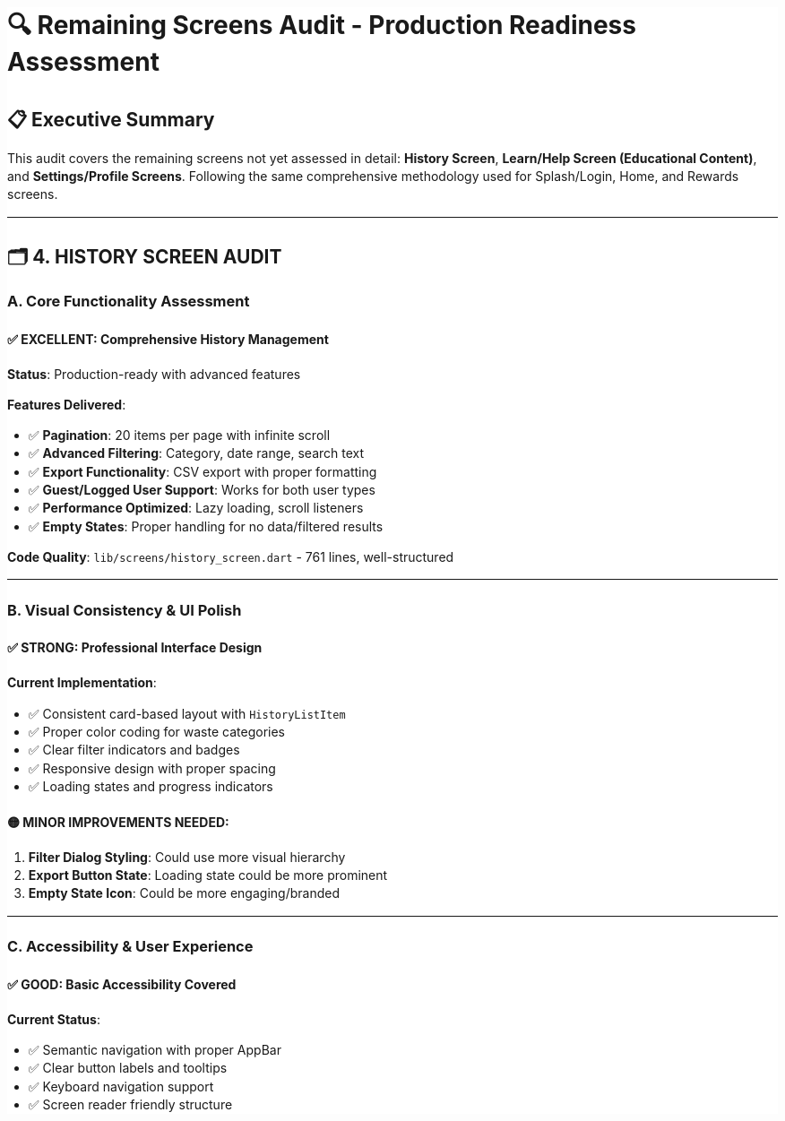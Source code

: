 # 🔍 Remaining Screens Audit - Production Readiness Assessment

## 📋 **Executive Summary**

This audit covers the remaining screens not yet assessed in detail: **History Screen**, **Learn/Help Screen (Educational Content)**, and **Settings/Profile Screens**. Following the same comprehensive methodology used for Splash/Login, Home, and Rewards screens.

---

## 🗂️ **4. HISTORY SCREEN AUDIT**

### **A. Core Functionality Assessment**

#### ✅ **EXCELLENT**: Comprehensive History Management
**Status**: Production-ready with advanced features

**Features Delivered**:
- ✅ **Pagination**: 20 items per page with infinite scroll
- ✅ **Advanced Filtering**: Category, date range, search text
- ✅ **Export Functionality**: CSV export with proper formatting
- ✅ **Guest/Logged User Support**: Works for both user types
- ✅ **Performance Optimized**: Lazy loading, scroll listeners
- ✅ **Empty States**: Proper handling for no data/filtered results

**Code Quality**: `lib/screens/history_screen.dart` - 761 lines, well-structured

---

### **B. Visual Consistency & UI Polish**

#### ✅ **STRONG**: Professional Interface Design
**Current Implementation**:
- ✅ Consistent card-based layout with `HistoryListItem`
- ✅ Proper color coding for waste categories
- ✅ Clear filter indicators and badges
- ✅ Responsive design with proper spacing
- ✅ Loading states and progress indicators

#### 🟡 **MINOR IMPROVEMENTS NEEDED**:
1. **Filter Dialog Styling**: Could use more visual hierarchy
2. **Export Button State**: Loading state could be more prominent
3. **Empty State Icon**: Could be more engaging/branded

---

### **C. Accessibility & User Experience**

#### ✅ **GOOD**: Basic Accessibility Covered
**Current Status**:
- ✅ Semantic navigation with proper AppBar
- ✅ Clear button labels and tooltips
- ✅ Keyboard navigation support
- ✅ Screen reader friendly structure
